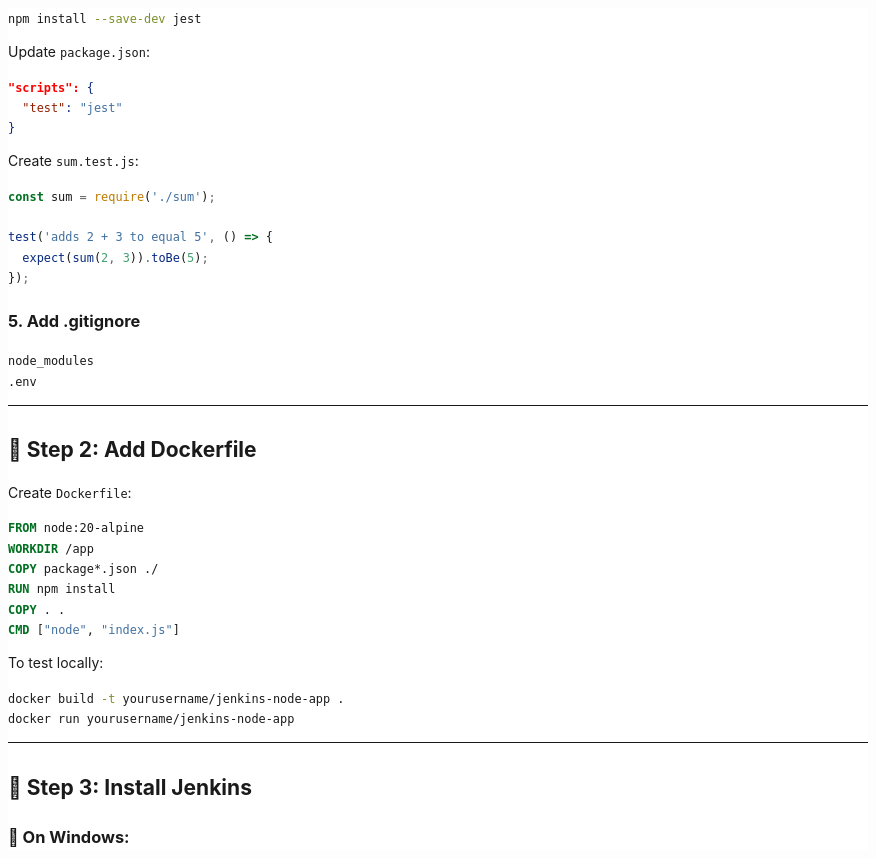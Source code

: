 ```bash
npm install --save-dev jest
```

Update `package.json`:

```json
"scripts": {
  "test": "jest"
}
```

Create `sum.test.js`:

```js
const sum = require('./sum');

test('adds 2 + 3 to equal 5', () => {
  expect(sum(2, 3)).toBe(5);
});
```

### 5. Add .gitignore

```
node_modules
.env
```

---

## 🐳 Step 2: Add Dockerfile

Create `Dockerfile`:

```Dockerfile
FROM node:20-alpine
WORKDIR /app
COPY package*.json ./
RUN npm install
COPY . .
CMD ["node", "index.js"]
```

To test locally:

```bash
docker build -t yourusername/jenkins-node-app .
docker run yourusername/jenkins-node-app
```

---

## 🔧 Step 3: Install Jenkins

### 🔷 On Windows:
